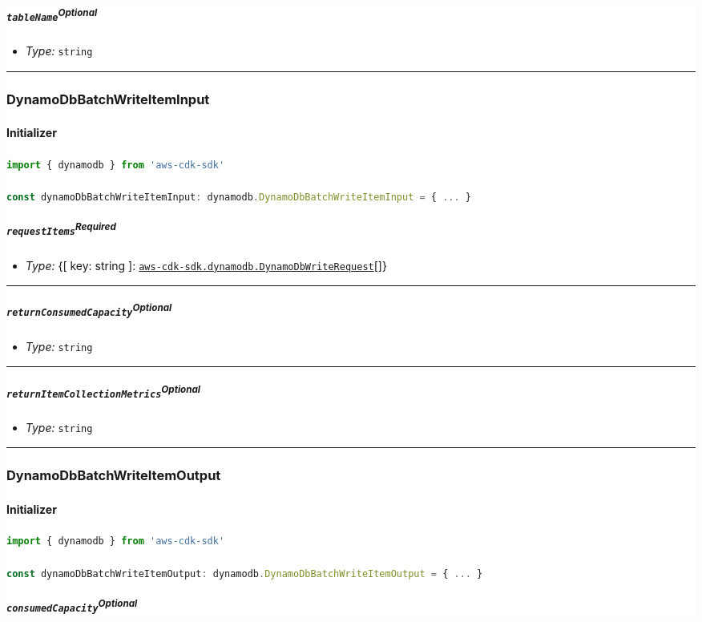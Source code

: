 ##### `tableName`<sup>Optional</sup> <a name="aws-cdk-sdk.dynamodb.DynamoDbBatchStatementResponse.property.tableName"></a>

- *Type:* `string`

---

### DynamoDbBatchWriteItemInput <a name="aws-cdk-sdk.dynamodb.DynamoDbBatchWriteItemInput"></a>

#### Initializer <a name="[object Object].Initializer"></a>

```typescript
import { dynamodb } from 'aws-cdk-sdk'

const dynamoDbBatchWriteItemInput: dynamodb.DynamoDbBatchWriteItemInput = { ... }
```

##### `requestItems`<sup>Required</sup> <a name="aws-cdk-sdk.dynamodb.DynamoDbBatchWriteItemInput.property.requestItems"></a>

- *Type:* {[ key: string ]: [`aws-cdk-sdk.dynamodb.DynamoDbWriteRequest`](#aws-cdk-sdk.dynamodb.DynamoDbWriteRequest)[]}

---

##### `returnConsumedCapacity`<sup>Optional</sup> <a name="aws-cdk-sdk.dynamodb.DynamoDbBatchWriteItemInput.property.returnConsumedCapacity"></a>

- *Type:* `string`

---

##### `returnItemCollectionMetrics`<sup>Optional</sup> <a name="aws-cdk-sdk.dynamodb.DynamoDbBatchWriteItemInput.property.returnItemCollectionMetrics"></a>

- *Type:* `string`

---

### DynamoDbBatchWriteItemOutput <a name="aws-cdk-sdk.dynamodb.DynamoDbBatchWriteItemOutput"></a>

#### Initializer <a name="[object Object].Initializer"></a>

```typescript
import { dynamodb } from 'aws-cdk-sdk'

const dynamoDbBatchWriteItemOutput: dynamodb.DynamoDbBatchWriteItemOutput = { ... }
```

##### `consumedCapacity`<sup>Optional</sup> <a name="aws-cdk-sdk.dynamodb.DynamoDbBatchWriteItemOutput.property.consumedCapacity"></a>
